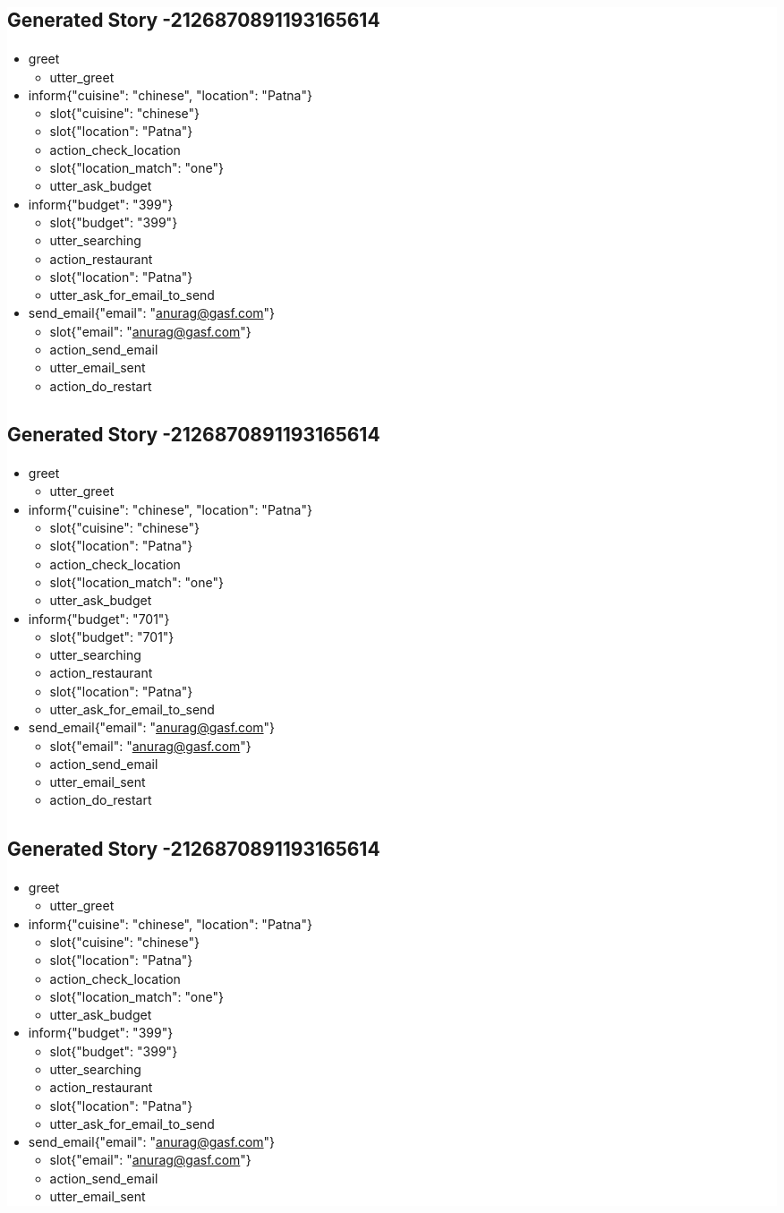 ## Generated Story -2126870891193165614
* greet
    - utter_greet
* inform{"cuisine": "chinese", "location": "Patna"}
    - slot{"cuisine": "chinese"}
    - slot{"location": "Patna"}
    - action_check_location
    - slot{"location_match": "one"}
    - utter_ask_budget
* inform{"budget": "399"}
    - slot{"budget": "399"}
    - utter_searching
    - action_restaurant
    - slot{"location": "Patna"}
    - utter_ask_for_email_to_send
* send_email{"email": "anurag@gasf.com"}
    - slot{"email": "anurag@gasf.com"}
    - action_send_email
    - utter_email_sent
	- action_do_restart

## Generated Story -2126870891193165614
* greet
    - utter_greet
* inform{"cuisine": "chinese", "location": "Patna"}
    - slot{"cuisine": "chinese"}
    - slot{"location": "Patna"}
    - action_check_location
    - slot{"location_match": "one"}
    - utter_ask_budget
* inform{"budget": "701"}
    - slot{"budget": "701"}
    - utter_searching
    - action_restaurant
    - slot{"location": "Patna"}
    - utter_ask_for_email_to_send
* send_email{"email": "anurag@gasf.com"}
    - slot{"email": "anurag@gasf.com"}
    - action_send_email
    - utter_email_sent
	- action_do_restart

## Generated Story -2126870891193165614
* greet
    - utter_greet
* inform{"cuisine": "chinese", "location": "Patna"}
    - slot{"cuisine": "chinese"}
    - slot{"location": "Patna"}
    - action_check_location
    - slot{"location_match": "one"}
    - utter_ask_budget
* inform{"budget": "399"}
    - slot{"budget": "399"}
    - utter_searching
    - action_restaurant
    - slot{"location": "Patna"}
    - utter_ask_for_email_to_send
* send_email{"email": "anurag@gasf.com"}
    - slot{"email": "anurag@gasf.com"}
    - action_send_email
    - utter_email_sent